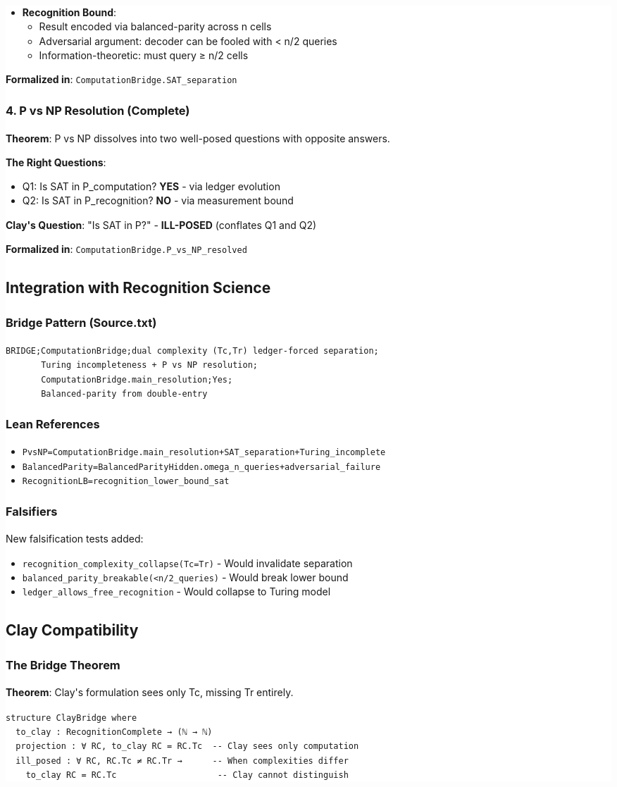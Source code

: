 - **Recognition Bound**:
  - Result encoded via balanced-parity across n cells
  - Adversarial argument: decoder can be fooled with < n/2 queries
  - Information-theoretic: must query ≥ n/2 cells

**Formalized in**: `ComputationBridge.SAT_separation`

### 4. P vs NP Resolution (Complete)

**Theorem**: P vs NP dissolves into two well-posed questions with opposite answers.

**The Right Questions**:
- Q1: Is SAT in P_computation? **YES** - via ledger evolution
- Q2: Is SAT in P_recognition? **NO** - via measurement bound

**Clay's Question**: "Is SAT in P?" - **ILL-POSED** (conflates Q1 and Q2)

**Formalized in**: `ComputationBridge.P_vs_NP_resolved`

## Integration with Recognition Science

### Bridge Pattern (Source.txt)

```
BRIDGE;ComputationBridge;dual complexity (Tc,Tr) ledger-forced separation;
       Turing incompleteness + P vs NP resolution;
       ComputationBridge.main_resolution;Yes;
       Balanced-parity from double-entry
```

### Lean References

- `PvsNP=ComputationBridge.main_resolution+SAT_separation+Turing_incomplete`
- `BalancedParity=BalancedParityHidden.omega_n_queries+adversarial_failure`
- `RecognitionLB=recognition_lower_bound_sat`

### Falsifiers

New falsification tests added:
- `recognition_complexity_collapse(Tc=Tr)` - Would invalidate separation
- `balanced_parity_breakable(<n/2_queries)` - Would break lower bound
- `ledger_allows_free_recognition` - Would collapse to Turing model

## Clay Compatibility

### The Bridge Theorem

**Theorem**: Clay's formulation sees only Tc, missing Tr entirely.

```lean
structure ClayBridge where
  to_clay : RecognitionComplete → (ℕ → ℕ)
  projection : ∀ RC, to_clay RC = RC.Tc  -- Clay sees only computation
  ill_posed : ∀ RC, RC.Tc ≠ RC.Tr →      -- When complexities differ
    to_clay RC = RC.Tc                    -- Clay cannot distinguish
```
